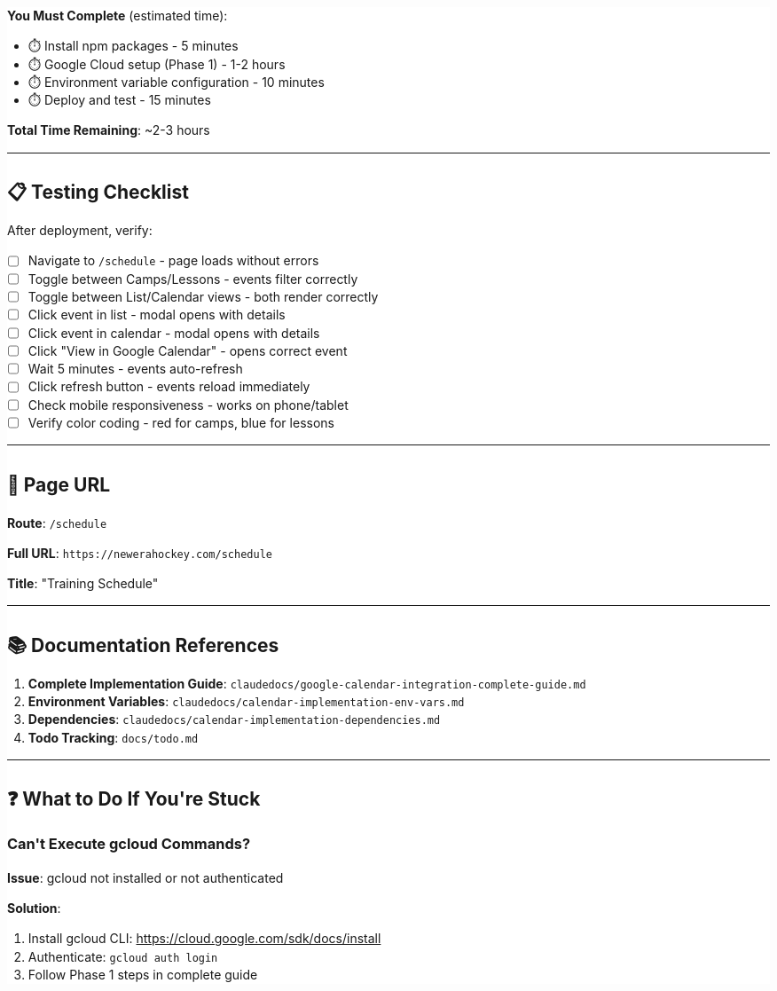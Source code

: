 **You Must Complete** (estimated time):
- ⏱️ Install npm packages - 5 minutes
- ⏱️ Google Cloud setup (Phase 1) - 1-2 hours
- ⏱️ Environment variable configuration - 10 minutes
- ⏱️ Deploy and test - 15 minutes

**Total Time Remaining**: ~2-3 hours

---

## 📋 Testing Checklist

After deployment, verify:

- [ ] Navigate to `/schedule` - page loads without errors
- [ ] Toggle between Camps/Lessons - events filter correctly
- [ ] Toggle between List/Calendar views - both render correctly
- [ ] Click event in list - modal opens with details
- [ ] Click event in calendar - modal opens with details
- [ ] Click "View in Google Calendar" - opens correct event
- [ ] Wait 5 minutes - events auto-refresh
- [ ] Click refresh button - events reload immediately
- [ ] Check mobile responsiveness - works on phone/tablet
- [ ] Verify color coding - red for camps, blue for lessons

---

## 🚀 Page URL

**Route**: `/schedule`

**Full URL**: `https://newerahockey.com/schedule`

**Title**: "Training Schedule"

---

## 📚 Documentation References

1. **Complete Implementation Guide**: `claudedocs/google-calendar-integration-complete-guide.md`
2. **Environment Variables**: `claudedocs/calendar-implementation-env-vars.md`
3. **Dependencies**: `claudedocs/calendar-implementation-dependencies.md`
4. **Todo Tracking**: `docs/todo.md`

---

## ❓ What to Do If You're Stuck

### Can't Execute gcloud Commands?
**Issue**: gcloud not installed or not authenticated

**Solution**:
1. Install gcloud CLI: https://cloud.google.com/sdk/docs/install
2. Authenticate: `gcloud auth login`
3. Follow Phase 1 steps in complete guide
